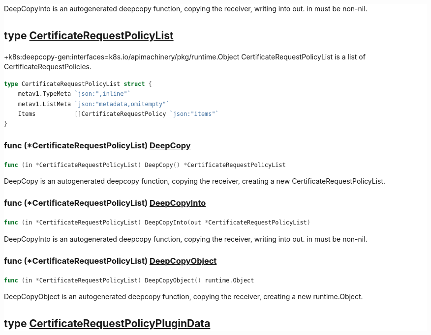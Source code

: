 DeepCopyInto is an autogenerated deepcopy function, copying the receiver, writing into out. in must be non\-nil.

## type [CertificateRequestPolicyList](<https://github.com/cert-manager/approver-policy/blob/master/pkg/apis/policy/v1alpha1/types_certificaterequestpolicy.go#L47-L51>)

\+k8s:deepcopy\-gen:interfaces=k8s.io/apimachinery/pkg/runtime.Object CertificateRequestPolicyList is a list of CertificateRequestPolicies.

```go
type CertificateRequestPolicyList struct {
    metav1.TypeMeta `json:",inline"`
    metav1.ListMeta `json:"metadata,omitempty"`
    Items           []CertificateRequestPolicy `json:"items"`
}
```

### func \(\*CertificateRequestPolicyList\) [DeepCopy](<https://github.com/cert-manager/approver-policy/blob/master/pkg/apis/policy/v1alpha1/zz_generated.deepcopy.go#L319>)

```go
func (in *CertificateRequestPolicyList) DeepCopy() *CertificateRequestPolicyList
```

DeepCopy is an autogenerated deepcopy function, copying the receiver, creating a new CertificateRequestPolicyList.

### func \(\*CertificateRequestPolicyList\) [DeepCopyInto](<https://github.com/cert-manager/approver-policy/blob/master/pkg/apis/policy/v1alpha1/zz_generated.deepcopy.go#L305>)

```go
func (in *CertificateRequestPolicyList) DeepCopyInto(out *CertificateRequestPolicyList)
```

DeepCopyInto is an autogenerated deepcopy function, copying the receiver, writing into out. in must be non\-nil.

### func \(\*CertificateRequestPolicyList\) [DeepCopyObject](<https://github.com/cert-manager/approver-policy/blob/master/pkg/apis/policy/v1alpha1/zz_generated.deepcopy.go#L329>)

```go
func (in *CertificateRequestPolicyList) DeepCopyObject() runtime.Object
```

DeepCopyObject is an autogenerated deepcopy function, copying the receiver, creating a new runtime.Object.

## type [CertificateRequestPolicyPluginData](<https://github.com/cert-manager/approver-policy/blob/master/pkg/apis/policy/v1alpha1/types_certificaterequestpolicy.go#L283-L289>)
